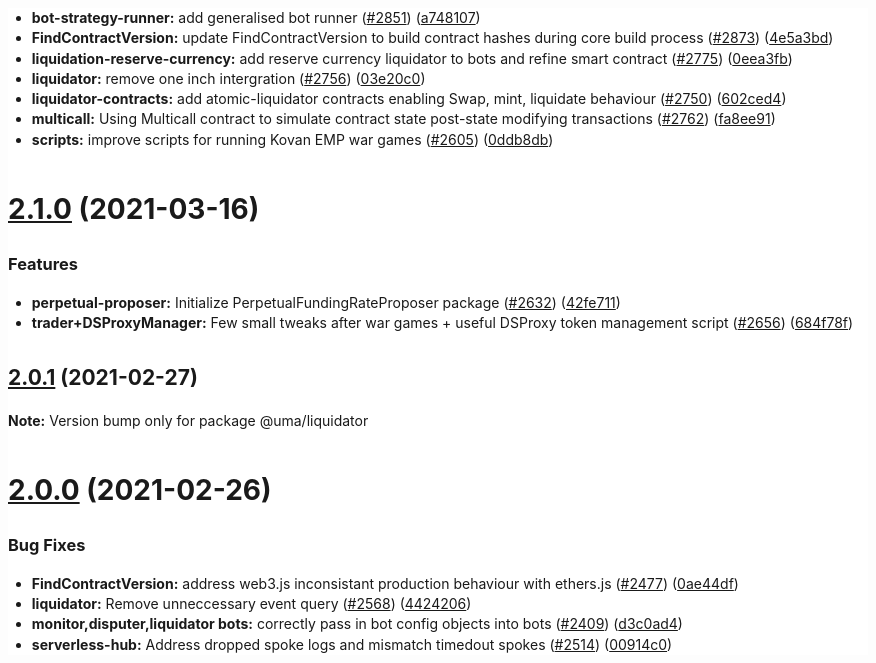 - **bot-strategy-runner:** add generalised bot runner ([#2851](https://github.com/UMAprotocol/protocol/issues/2851)) ([a748107](https://github.com/UMAprotocol/protocol/commit/a748107df25d153443caf82ec42c08c03ae23bfd))
- **FindContractVersion:** update FindContractVersion to build contract hashes during core build process ([#2873](https://github.com/UMAprotocol/protocol/issues/2873)) ([4e5a3bd](https://github.com/UMAprotocol/protocol/commit/4e5a3bddfb90b2e868bbd04274947b5bcf0eebb9))
- **liquidation-reserve-currency:** add reserve currency liquidator to bots and refine smart contract ([#2775](https://github.com/UMAprotocol/protocol/issues/2775)) ([0eea3fb](https://github.com/UMAprotocol/protocol/commit/0eea3fbb610f74694c22ca36f6902faf3fa9092b))
- **liquidator:** remove one inch intergration ([#2756](https://github.com/UMAprotocol/protocol/issues/2756)) ([03e20c0](https://github.com/UMAprotocol/protocol/commit/03e20c09a6a2e1ced754507b64ebfb67ee812c75))
- **liquidator-contracts:** add atomic-liquidator contracts enabling Swap, mint, liquidate behaviour ([#2750](https://github.com/UMAprotocol/protocol/issues/2750)) ([602ced4](https://github.com/UMAprotocol/protocol/commit/602ced447486d1920667925e0eba80eb9bf79b74))
- **multicall:** Using Multicall contract to simulate contract state post-state modifying transactions ([#2762](https://github.com/UMAprotocol/protocol/issues/2762)) ([fa8ee91](https://github.com/UMAprotocol/protocol/commit/fa8ee9146c2497c4e370f58a9eca2c7306337f9e))
- **scripts:** improve scripts for running Kovan EMP war games ([#2605](https://github.com/UMAprotocol/protocol/issues/2605)) ([0ddb8db](https://github.com/UMAprotocol/protocol/commit/0ddb8db66af688b4ade346a6738aba49d766db81))

# [2.1.0](https://github.com/UMAprotocol/protocol/compare/@uma/liquidator@2.0.1...@uma/liquidator@2.1.0) (2021-03-16)

### Features

- **perpetual-proposer:** Initialize PerpetualFundingRateProposer package ([#2632](https://github.com/UMAprotocol/protocol/issues/2632)) ([42fe711](https://github.com/UMAprotocol/protocol/commit/42fe711788b2c95bef1be64c7c033e4bd1391e2a))
- **trader+DSProxyManager:** Few small tweaks after war games + useful DSProxy token management script ([#2656](https://github.com/UMAprotocol/protocol/issues/2656)) ([684f78f](https://github.com/UMAprotocol/protocol/commit/684f78f09e284466fac74c7388cab56d56aadd4c))

## [2.0.1](https://github.com/UMAprotocol/protocol/compare/@uma/liquidator@2.0.0...@uma/liquidator@2.0.1) (2021-02-27)

**Note:** Version bump only for package @uma/liquidator

# [2.0.0](https://github.com/UMAprotocol/protocol/compare/@uma/liquidator@1.2.0...@uma/liquidator@2.0.0) (2021-02-26)

### Bug Fixes

- **FindContractVersion:** address web3.js inconsistant production behaviour with ethers.js ([#2477](https://github.com/UMAprotocol/protocol/issues/2477)) ([0ae44df](https://github.com/UMAprotocol/protocol/commit/0ae44dfa098fc9a7453906cf9130b47740e5ed75))
- **liquidator:** Remove unneccessary event query ([#2568](https://github.com/UMAprotocol/protocol/issues/2568)) ([4424206](https://github.com/UMAprotocol/protocol/commit/44242061e3d2b0c4cf63d0641c6c794cb7f3698c))
- **monitor,disputer,liquidator bots:** correctly pass in bot config objects into bots ([#2409](https://github.com/UMAprotocol/protocol/issues/2409)) ([d3c0ad4](https://github.com/UMAprotocol/protocol/commit/d3c0ad4b7b366596f2938ef4230eacf03d1aa8d5))
- **serverless-hub:** Address dropped spoke logs and mismatch timedout spokes ([#2514](https://github.com/UMAprotocol/protocol/issues/2514)) ([00914c0](https://github.com/UMAprotocol/protocol/commit/00914c082bb42778c836def883f95fe00f26a229))
